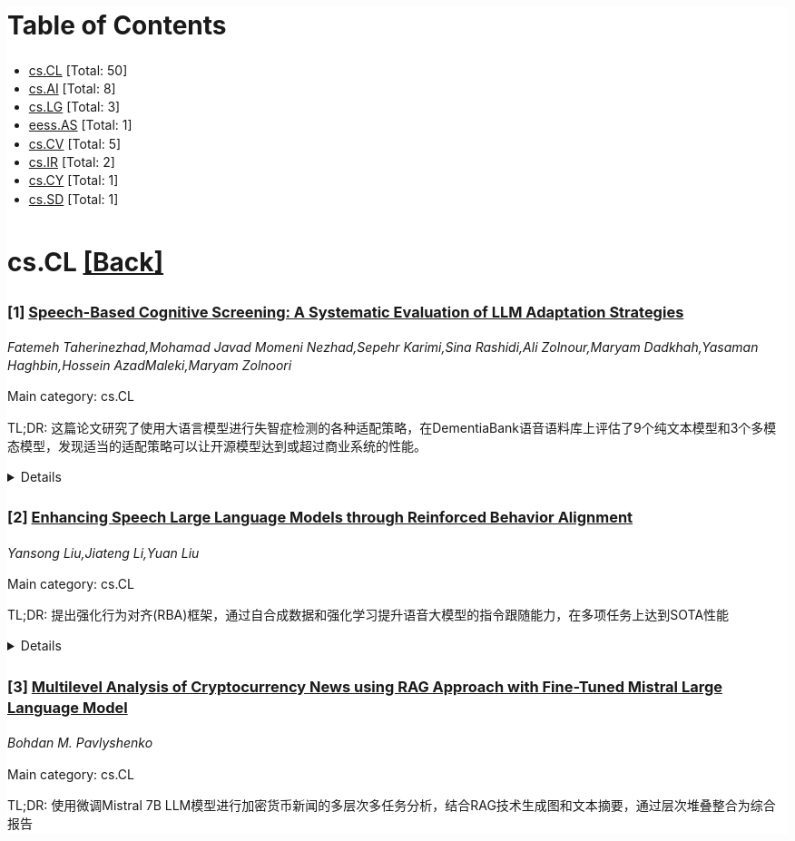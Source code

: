 <div id=toc></div>

# Table of Contents

- [cs.CL](#cs.CL) [Total: 50]
- [cs.AI](#cs.AI) [Total: 8]
- [cs.LG](#cs.LG) [Total: 3]
- [eess.AS](#eess.AS) [Total: 1]
- [cs.CV](#cs.CV) [Total: 5]
- [cs.IR](#cs.IR) [Total: 2]
- [cs.CY](#cs.CY) [Total: 1]
- [cs.SD](#cs.SD) [Total: 1]


<div id='cs.CL'></div>

# cs.CL [[Back]](#toc)

### [1] [Speech-Based Cognitive Screening: A Systematic Evaluation of LLM Adaptation Strategies](https://arxiv.org/abs/2509.03525)
*Fatemeh Taherinezhad,Mohamad Javad Momeni Nezhad,Sepehr Karimi,Sina Rashidi,Ali Zolnour,Maryam Dadkhah,Yasaman Haghbin,Hossein AzadMaleki,Maryam Zolnoori*

Main category: cs.CL

TL;DR: 这篇论文研究了使用大语言模型进行失智症检测的各种适配策略，在DementiaBank语音语料库上评估了9个纯文本模型和3个多模态模型，发现适当的适配策略可以让开源模型达到或超过商业系统的性能。


<details><summary>Details</summary></details>


### [2] [Enhancing Speech Large Language Models through Reinforced Behavior Alignment](https://arxiv.org/abs/2509.03526)
*Yansong Liu,Jiateng Li,Yuan Liu*

Main category: cs.CL

TL;DR: 提出强化行为对齐(RBA)框架，通过自合成数据和强化学习提升语音大模型的指令跟随能力，在多项任务上达到SOTA性能


<details><summary>Details</summary></details>


### [3] [Multilevel Analysis of Cryptocurrency News using RAG Approach with Fine-Tuned Mistral Large Language Model](https://arxiv.org/abs/2509.03527)
*Bohdan M. Pavlyshenko*

Main category: cs.CL

TL;DR: 使用微调Mistral 7B LLM模型进行加密货币新闻的多层次多任务分析，结合RAG技术生成图和文本摘要，通过层次堆叠整合为综合报告
